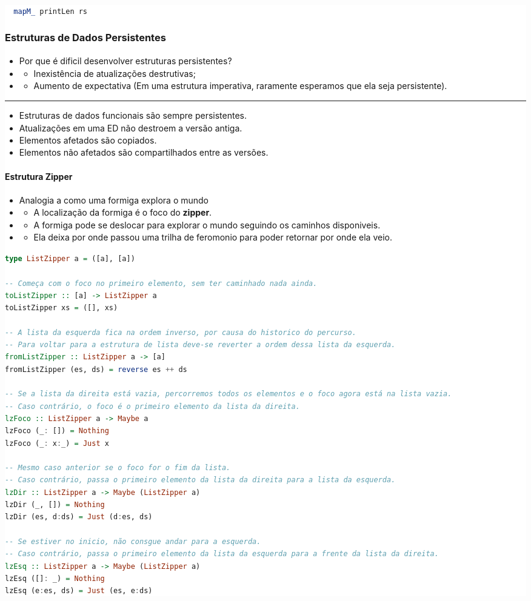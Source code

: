 ```haskell
  mapM_ printLen rs
```

### Estruturas de Dados Persistentes

- Por que é dificil desenvolver estruturas persistentes?
- - Inexistência de atualizações destrutivas;
- - Aumento de expectativa (Em uma estrutura imperativa, raramente esperamos que ela seja persistente).


---

- Estruturas de dados funcionais são sempre persistentes. 
- Atualizações em uma ED não destroem a versão antiga.
- Elementos afetados são copiados.
- Elementos não afetados são compartilhados entre as versões.

#### Estrutura Zipper
- Analogia a como uma formiga explora o mundo
- - A localização da formiga é o foco do **zipper**.
- - A formiga pode se deslocar para explorar o mundo seguindo os caminhos disponiveis.
- - Ela deixa por onde passou uma trilha de feromonio para poder retornar por onde ela veio.

```haskell
type ListZipper a = ([a], [a])

-- Começa com o foco no primeiro elemento, sem ter caminhado nada ainda.
toListZipper :: [a] -> ListZipper a
toListZipper xs = ([], xs)

-- A lista da esquerda fica na ordem inverso, por causa do historico do percurso.
-- Para voltar para a estrutura de lista deve-se reverter a ordem dessa lista da esquerda.
fromListZipper :: ListZipper a -> [a]
fromListZipper (es, ds) = reverse es ++ ds

-- Se a lista da direita está vazia, percorremos todos os elementos e o foco agora está na lista vazia.
-- Caso contrário, o foco é o primeiro elemento da lista da direita.
lzFoco :: ListZipper a -> Maybe a
lzFoco (_: []) = Nothing
lzFoco (_: x:_) = Just x

-- Mesmo caso anterior se o foco for o fim da lista.
-- Caso contrário, passa o primeiro elemento da lista da direita para a lista da esquerda.
lzDir :: ListZipper a -> Maybe (ListZipper a)
lzDir (_, []) = Nothing
lzDir (es, d:ds) = Just (d:es, ds)

-- Se estiver no inicio, não consgue andar para a esquerda.
-- Caso contrário, passa o primeiro elemento da lista da esquerda para a frente da lista da direita.
lzEsq :: ListZipper a -> Maybe (ListZipper a)
lzEsq ([]: _) = Nothing
lzEsq (e:es, ds) = Just (es, e:ds)

```
